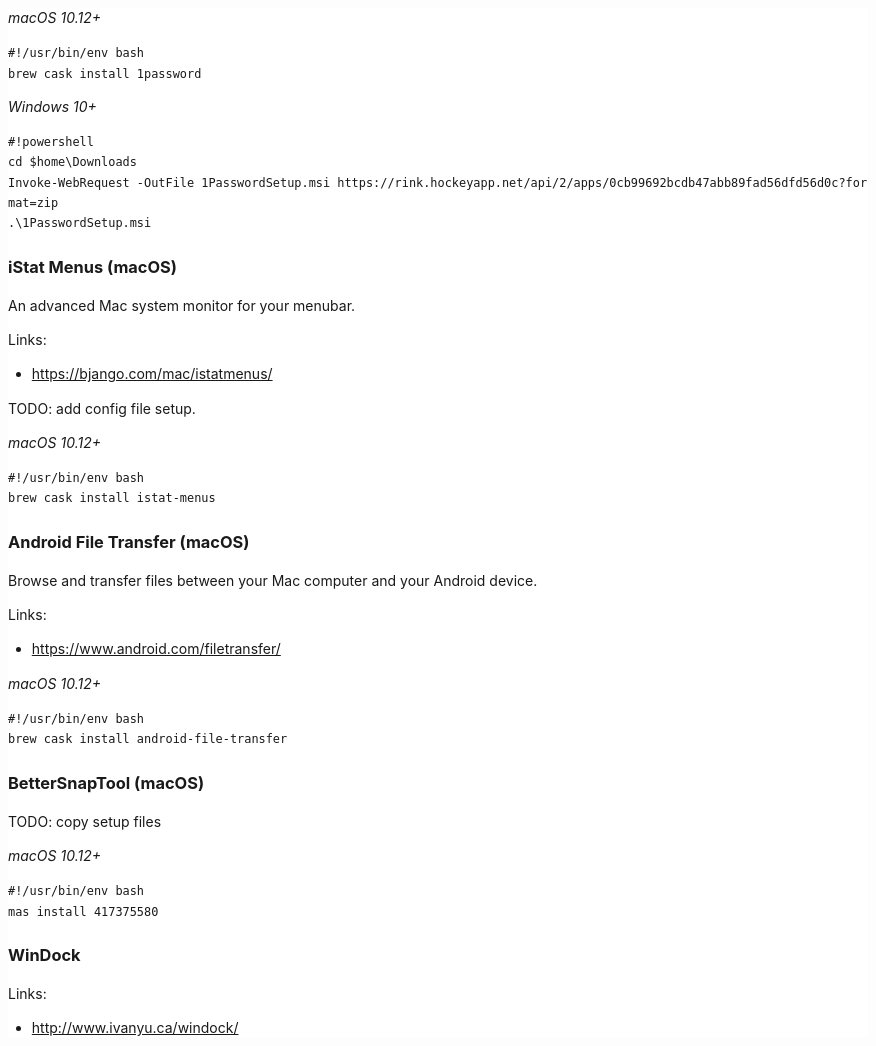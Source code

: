 *macOS 10.12+*
```shell
#!/usr/bin/env bash
brew cask install 1password
```

*Windows 10+*
```shell
#!powershell
cd $home\Downloads
Invoke-WebRequest -OutFile 1PasswordSetup.msi https://rink.hockeyapp.net/api/2/apps/0cb99692bcdb47abb89fad56dfd56d0c?format=zip
.\1PasswordSetup.msi
```

### iStat Menus (macOS)

An advanced Mac system monitor for your menubar.

Links:
- https://bjango.com/mac/istatmenus/

TODO: add config file setup.

*macOS 10.12+*
```shell
#!/usr/bin/env bash
brew cask install istat-menus
```

### Android File Transfer (macOS)

Browse and transfer files between your Mac computer and your Android device.

Links:
- https://www.android.com/filetransfer/

*macOS 10.12+*
```shell
#!/usr/bin/env bash
brew cask install android-file-transfer
```

### BetterSnapTool (macOS)

TODO: copy setup files

*macOS 10.12+*
```shell
#!/usr/bin/env bash
mas install 417375580
```

### WinDock

Links:
- http://www.ivanyu.ca/windock/
